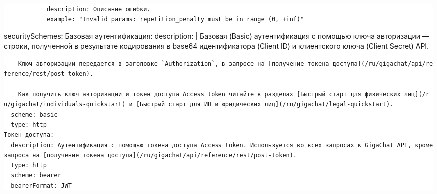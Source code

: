                 description: Описание ошибки.
                example: "Invalid params: repetition_penalty must be in range (0, +inf)"
  securitySchemes:
    Базовая аутентификация:
      description: |
        Базовая (Basic) аутентификация с помощью ключа авторизации — строки, полученной в результате кодирования в base64 идентификатора (Client ID) и клиентского ключа (Client Secret) API.

        Ключ авторизации передается в заголовке `Authorization`, в запросе на [получение токена доступа](/ru/gigachat/api/reference/rest/post-token).

        Как получить ключ авторизации и токен доступа Access token читайте в разделах [Быстрый старт для физических лиц](/ru/gigachat/individuals-quickstart) и [Быстрый старт для ИП и юридических лиц](/ru/gigachat/legal-quickstart).
      scheme: basic
      type: http
    Токен доступа:
      description: Аутентификация с помощью токена доступа Access token. Используется во всех запросах к GigaChat API, кроме запроса на [получение токена доступа](/ru/gigachat/api/reference/rest/post-token).
      type: http
      scheme: bearer
      bearerFormat: JWT
